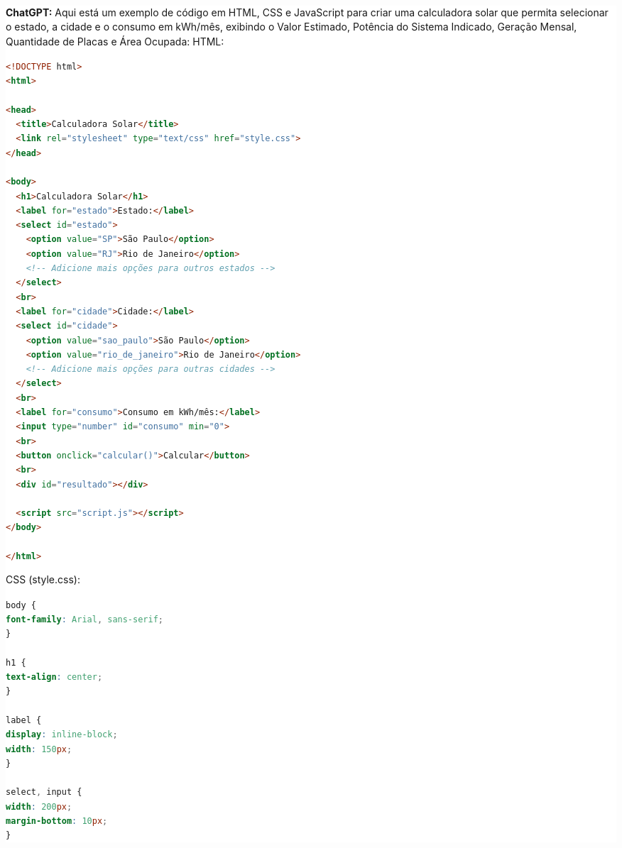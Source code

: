 
**ChatGPT:**
Aqui está um exemplo de código em HTML, CSS e JavaScript para criar uma calculadora solar que permita selecionar o
estado, a cidade e o consumo em kWh/mês, exibindo o Valor Estimado, Potência do Sistema Indicado, Geração Mensal,
Quantidade de Placas e Área Ocupada:
HTML:
```html
<!DOCTYPE html>
<html>

<head>
  <title>Calculadora Solar</title>
  <link rel="stylesheet" type="text/css" href="style.css">
</head>

<body>
  <h1>Calculadora Solar</h1>
  <label for="estado">Estado:</label>
  <select id="estado">
    <option value="SP">São Paulo</option>
    <option value="RJ">Rio de Janeiro</option>
    <!-- Adicione mais opções para outros estados -->
  </select>
  <br>
  <label for="cidade">Cidade:</label>
  <select id="cidade">
    <option value="sao_paulo">São Paulo</option>
    <option value="rio_de_janeiro">Rio de Janeiro</option>
    <!-- Adicione mais opções para outras cidades -->
  </select>
  <br>
  <label for="consumo">Consumo em kWh/mês:</label>
  <input type="number" id="consumo" min="0">
  <br>
  <button onclick="calcular()">Calcular</button>
  <br>
  <div id="resultado"></div>

  <script src="script.js"></script>
</body>

</html>
```
CSS (style.css):
```css
body {
font-family: Arial, sans-serif;
}

h1 {
text-align: center;
}

label {
display: inline-block;
width: 150px;
}

select, input {
width: 200px;
margin-bottom: 10px;
}

```